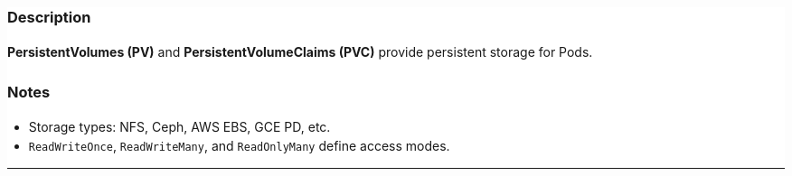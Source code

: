 ### Description

**PersistentVolumes (PV)** and **PersistentVolumeClaims (PVC)** provide persistent storage for Pods.

### Notes

- Storage types: NFS, Ceph, AWS EBS, GCE PD, etc.
- `ReadWriteOnce`, `ReadWriteMany`, and `ReadOnlyMany` define access modes.

---


